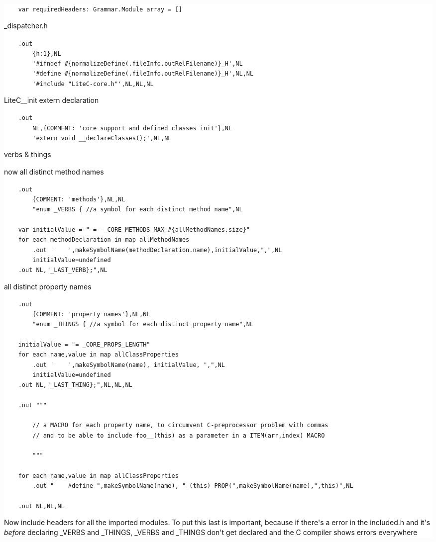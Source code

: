         var requiredHeaders: Grammar.Module array = []

_dispatcher.h

        .out 
            {h:1},NL
            '#ifndef #{normalizeDefine(.fileInfo.outRelFilename)}_H',NL
            '#define #{normalizeDefine(.fileInfo.outRelFilename)}_H',NL,NL
            '#include "LiteC-core.h"',NL,NL,NL

LiteC__init extern declaration

        .out 
            NL,{COMMENT: 'core support and defined classes init'},NL
            'extern void __declareClasses();',NL,NL

verbs & things

now all distinct method names

        .out 
            {COMMENT: 'methods'},NL,NL
            "enum _VERBS { //a symbol for each distinct method name",NL

        var initialValue = " = -_CORE_METHODS_MAX-#{allMethodNames.size}"
        for each methodDeclaration in map allMethodNames
            .out '    ',makeSymbolName(methodDeclaration.name),initialValue,",",NL
            initialValue=undefined
        .out NL,"_LAST_VERB};",NL

all  distinct property names

        .out 
            {COMMENT: 'property names'},NL,NL
            "enum _THINGS { //a symbol for each distinct property name",NL

        initialValue = "= _CORE_PROPS_LENGTH"
        for each name,value in map allClassProperties
            .out '    ',makeSymbolName(name), initialValue, ",",NL
            initialValue=undefined
        .out NL,"_LAST_THING};",NL,NL,NL

        .out """

            // a MACRO for each property name, to circumvent C-preprocessor problem with commas
            // and to be able to include foo__(this) as a parameter in a ITEM(arr,index) MACRO

            """

        for each name,value in map allClassProperties
            .out "    #define ",makeSymbolName(name), "_(this) PROP(",makeSymbolName(name),",this)",NL
        
        .out NL,NL,NL

Now include headers for all the imported modules.
To put this last is important, because if there's a error in the included.h 
and it's *before* declaring _VERBS and _THINGS, _VERBS and _THINGS don't get
declared and the C compiler shows errors everywhere
